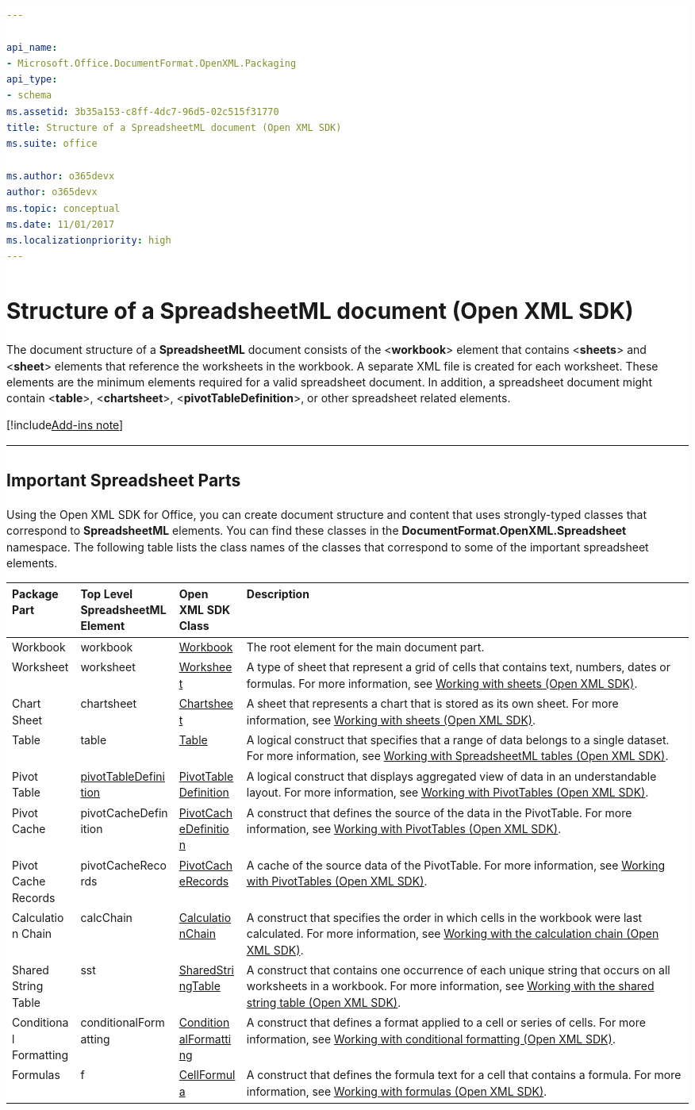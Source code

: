 ```yaml
---

api_name:
- Microsoft.Office.DocumentFormat.OpenXML.Packaging
api_type:
- schema
ms.assetid: 3b35a153-c8ff-4dc7-96d5-02c515f31770
title: Structure of a SpreadsheetML document (Open XML SDK)
ms.suite: office

ms.author: o365devx
author: o365devx
ms.topic: conceptual
ms.date: 11/01/2017
ms.localizationpriority: high
---
```

# Structure of a SpreadsheetML document (Open XML SDK)

The document structure of a **SpreadsheetML**
document consists of the \<**workbook**\>
element that contains \<**sheets**\> and
\<**sheet**\> elements that reference the
worksheets in the workbook. A separate XML file is created for each
worksheet. These elements are the minimum elements required for a valid
spreadsheet document. In addition, a spreadsheet document might contain
\<**table**\>, \<**chartsheet**\>, \<**pivotTableDefinition**\>, or other spreadsheet
related elements.

[!include[Add-ins note](./includes/addinsnote.md)]

--------------------------------------------------------------------------------
## Important Spreadsheet Parts

Using the Open XML SDK for Office, you can create document structure
and content that uses strongly-typed classes that correspond to **SpreadsheetML** elements. You can find these
classes in the **DocumentFormat.OpenXML.Spreadsheet** namespace. The
following table lists the class names of the classes that correspond to
some of the important spreadsheet elements.


| Package Part| Top Level SpreadsheetML Element | Open XML SDK Class | Description|
|:------------|:--------------------------------|:-----------------------|:-----------|
| Workbook  |   workbook  |  [Workbook](https://msdn.microsoft.com/library/office/documentformat.openxml.spreadsheet.workbook.aspx)   |   The root element for the main document part.|  
| Worksheet  |  worksheet     |    [Worksheet](https://msdn.microsoft.com/library/office/documentformat.openxml.spreadsheet.worksheet.aspx) | A type of sheet that represent a grid of cells that contains text, numbers, dates or formulas. For more information, see [Working with sheets (Open XML SDK)](working-with-sheets.md).  |
|Chart Sheet |  chartsheet  | [Chartsheet](https://msdn.microsoft.com/library/office/documentformat.openxml.spreadsheet.chartsheet.aspx) | A sheet that represents a chart that is stored as its own sheet. For more information, see [Working with sheets (Open XML SDK)](working-with-sheets.md).  | 
| Table    |    table    |     [Table](https://msdn.microsoft.com/library/office/documentformat.openxml.spreadsheet.table.aspx)  | A logical construct that specifies that a range of data belongs to a single dataset. For more information, see [Working with SpreadsheetML tables (Open XML SDK)](working-with-spreadsheetml-documents.md).  | 
|Pivot Table       | [pivotTableDefinition](https://msdn.microsoft.com/library/office/documentformat.openxml.spreadsheet.pivottabledefinition.aspx) |  [PivotTableDefinition](https://msdn.microsoft.com/library/office/documentformat.openxml.spreadsheet.pivottabledefinition.aspx)  |  A logical construct that displays aggregated view of data in an understandable layout. For more information, see [Working with PivotTables (Open XML SDK)](working-with-pivottables.md).  | 
|Pivot Cache  |   pivotCacheDefinition  | [PivotCacheDefinition](https://msdn.microsoft.com/library/office/documentformat.openxml.spreadsheet.pivotcachedefinition.aspx) |  A construct that defines the source of the data in the PivotTable. For more information, see [Working with PivotTables (Open XML SDK)](working-with-pivottables.md).  | 
|Pivot Cache Records |  pivotCacheRecords  |  [PivotCacheRecords](https://msdn.microsoft.com/library/office/documentformat.openxml.spreadsheet.pivotcacherecords.aspx)  |  A cache of the source data of the PivotTable. For more information, see [Working with PivotTables (Open XML SDK)](working-with-pivottables.md). | 
| Calculation Chain | calcChain  |  [CalculationChain](https://msdn.microsoft.com/library/office/documentformat.openxml.spreadsheet.calculationchain.aspx) | A construct that specifies the order in which cells in the workbook were last calculated. For more information, see [Working with the calculation chain (Open XML SDK)](working-with-the-calculation-chain.md).  | 
|Shared String Table |  sst  |  [SharedStringTable](https://msdn.microsoft.com/library/office/documentformat.openxml.spreadsheet.sharedstringtable.aspx)     | A construct that contains one occurrence of each unique string that occurs on all worksheets in a workbook. For more information, see [Working with the shared string table (Open XML SDK)](working-with-the-shared-string-table.md). |
|Conditional Formatting |   conditionalFormatting   | [ConditionalFormatting](https://msdn.microsoft.com/library/office/documentformat.openxml.spreadsheet.conditionalformatting.aspx)  |  A construct that defines a format applied to a cell or series of cells. For more information, see [Working with conditional formatting (Open XML SDK)](working-with-conditional-formatting.md).   | 
| Formulas  |      f    |  [CellFormula](https://msdn.microsoft.com/library/office/documentformat.openxml.spreadsheet.cellformula.aspx)  |  A construct that defines the formula text for a cell that contains a formula. For more information, see [Working with formulas (Open XML SDK)](working-with-formulas.md).  | 